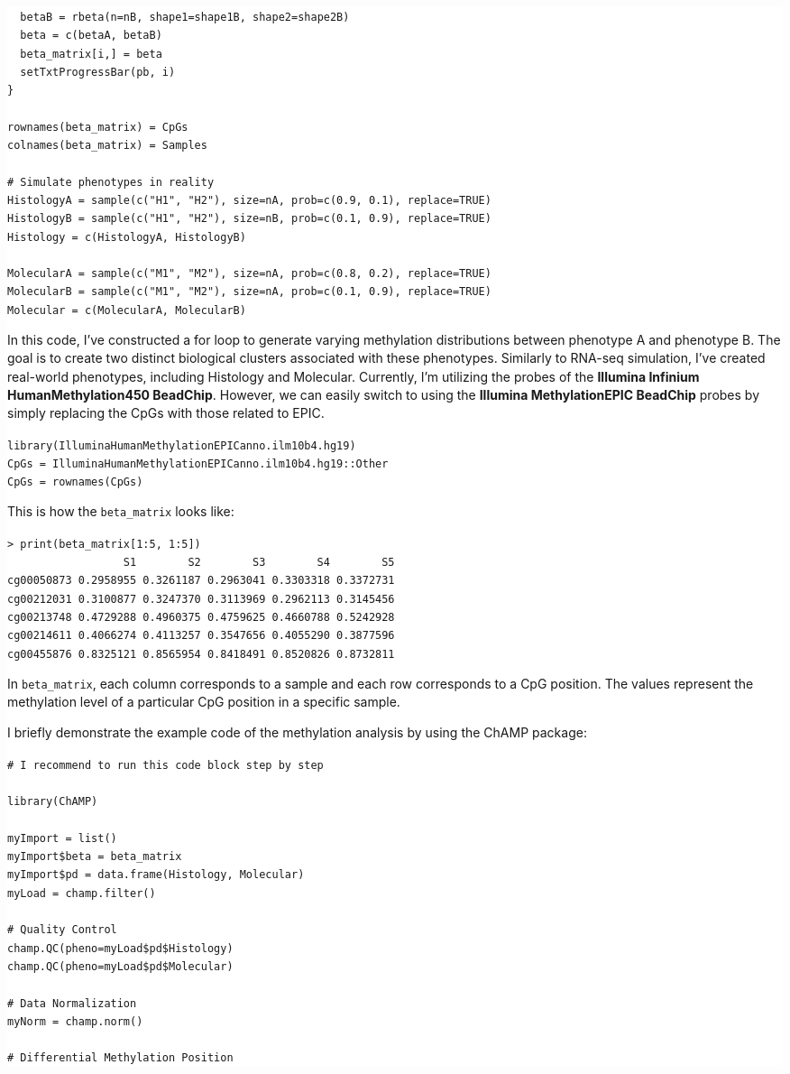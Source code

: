 ```
  betaB = rbeta(n=nB, shape1=shape1B, shape2=shape2B)
  beta = c(betaA, betaB)
  beta_matrix[i,] = beta
  setTxtProgressBar(pb, i)
}

rownames(beta_matrix) = CpGs
colnames(beta_matrix) = Samples

# Simulate phenotypes in reality
HistologyA = sample(c("H1", "H2"), size=nA, prob=c(0.9, 0.1), replace=TRUE)
HistologyB = sample(c("H1", "H2"), size=nB, prob=c(0.1, 0.9), replace=TRUE)
Histology = c(HistologyA, HistologyB)

MolecularA = sample(c("M1", "M2"), size=nA, prob=c(0.8, 0.2), replace=TRUE)
MolecularB = sample(c("M1", "M2"), size=nA, prob=c(0.1, 0.9), replace=TRUE)
Molecular = c(MolecularA, MolecularB)
```

In this code, I’ve constructed a for loop to generate varying methylation distributions between phenotype A and phenotype B. The goal is to create two distinct biological clusters associated with these phenotypes. Similarly to RNA-seq simulation, I’ve created real-world phenotypes, including Histology and Molecular. Currently, I’m utilizing the probes of the **Illumina Infinium HumanMethylation450 BeadChip**. However, we can easily switch to using the **Illumina MethylationEPIC BeadChip** probes by simply replacing the CpGs with those related to EPIC.

```
library(IlluminaHumanMethylationEPICanno.ilm10b4.hg19)
CpGs = IlluminaHumanMethylationEPICanno.ilm10b4.hg19::Other
CpGs = rownames(CpGs)
```

This is how the ```beta_matrix``` looks like:

```
> print(beta_matrix[1:5, 1:5])
                  S1        S2        S3        S4        S5
cg00050873 0.2958955 0.3261187 0.2963041 0.3303318 0.3372731
cg00212031 0.3100877 0.3247370 0.3113969 0.2962113 0.3145456
cg00213748 0.4729288 0.4960375 0.4759625 0.4660788 0.5242928
cg00214611 0.4066274 0.4113257 0.3547656 0.4055290 0.3877596
cg00455876 0.8325121 0.8565954 0.8418491 0.8520826 0.8732811
```

In ```beta_matrix```, each column corresponds to a sample and each row corresponds to a CpG position. The values represent the methylation level of a particular CpG position in a specific sample.

I briefly demonstrate the example code of the methylation analysis by using the ChAMP package:

```
# I recommend to run this code block step by step

library(ChAMP)

myImport = list()
myImport$beta = beta_matrix
myImport$pd = data.frame(Histology, Molecular)
myLoad = champ.filter()

# Quality Control
champ.QC(pheno=myLoad$pd$Histology)
champ.QC(pheno=myLoad$pd$Molecular)

# Data Normalization
myNorm = champ.norm()

# Differential Methylation Position
```